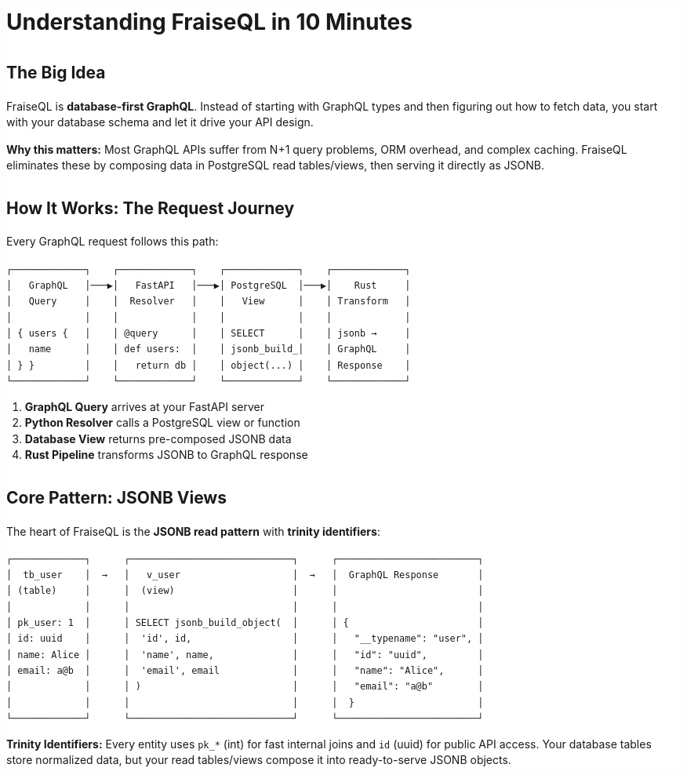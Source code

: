 # Understanding FraiseQL in 10 Minutes

## The Big Idea

FraiseQL is **database-first GraphQL**. Instead of starting with GraphQL types and then figuring out how to fetch data, you start with your database schema and let it drive your API design.

**Why this matters:** Most GraphQL APIs suffer from N+1 query problems, ORM overhead, and complex caching. FraiseQL eliminates these by composing data in PostgreSQL read tables/views, then serving it directly as JSONB.

## How It Works: The Request Journey

Every GraphQL request follows this path:

```
┌─────────────┐    ┌─────────────┐    ┌─────────────┐    ┌─────────────┐
│   GraphQL   │───▶│   FastAPI   │───▶│ PostgreSQL  │───▶│    Rust     │
│   Query     │    │  Resolver   │    │   View      │    │ Transform   │
│             │    │             │    │             │    │             │
│ { users {   │    │ @query      │    │ SELECT      │    │ jsonb →     │
│   name      │    │ def users:  │    │ jsonb_build_│    │ GraphQL     │
│ } }         │    │   return db │    │ object(...) │    │ Response    │
└─────────────┘    └─────────────┘    └─────────────┘    └─────────────┘
```

1. **GraphQL Query** arrives at your FastAPI server
2. **Python Resolver** calls a PostgreSQL view or function
3. **Database View** returns pre-composed JSONB data
4. **Rust Pipeline** transforms JSONB to GraphQL response

## Core Pattern: JSONB Views

The heart of FraiseQL is the **JSONB read pattern** with **trinity identifiers**:

```
┌─────────────┐      ┌─────────────────────────────┐      ┌─────────────────────────┐
│  tb_user    │  →   │   v_user                    │  →   │  GraphQL Response       │
│ (table)     │      │  (view)                     │      │                         │
│             │      │                             │      │                         │
│ pk_user: 1  │      │ SELECT jsonb_build_object(  │      │ {                       │
│ id: uuid    │      │  'id', id,                  │      │   "__typename": "user", │
│ name: Alice │      │  'name', name,              │      │   "id": "uuid",         │
│ email: a@b  │      │  'email', email             │      │   "name": "Alice",      │
│             │      │ )                           │      │   "email": "a@b"        │
│             │      │                             │      │  }                      │
└─────────────┘      └─────────────────────────────┘      └─────────────────────────┘
```

**Trinity Identifiers:** Every entity uses `pk_*` (int) for fast internal joins and `id` (uuid) for public API access. Your database tables store normalized data, but your read tables/views compose it into ready-to-serve JSONB objects.

